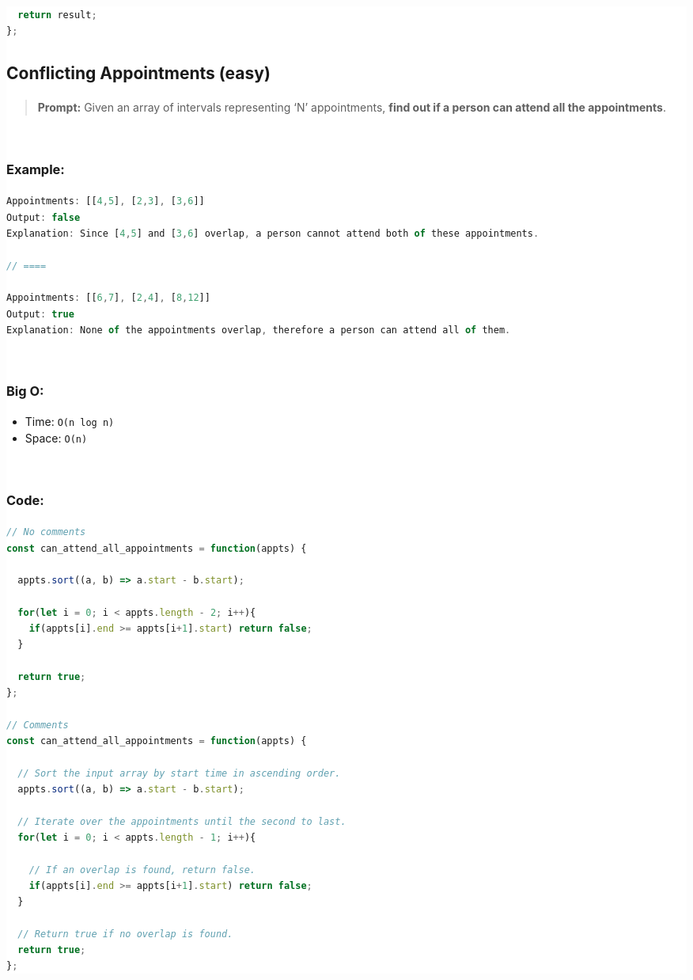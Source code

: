 ```js
  return result;
};
```

## Conflicting Appointments (easy)

> **Prompt:** Given an array of intervals representing ‘N’ appointments, **find out if a person can attend all the appointments**.

<br>

### **Example:**

```js
Appointments: [[4,5], [2,3], [3,6]]
Output: false
Explanation: Since [4,5] and [3,6] overlap, a person cannot attend both of these appointments.

// ====

Appointments: [[6,7], [2,4], [8,12]]
Output: true
Explanation: None of the appointments overlap, therefore a person can attend all of them.
```

<br>

### **Big O:**
  - Time: `O(n log n)`
  - Space: `O(n)`

<br>

### **Code:**

```js
// No comments
const can_attend_all_appointments = function(appts) {

  appts.sort((a, b) => a.start - b.start);

  for(let i = 0; i < appts.length - 2; i++){
    if(appts[i].end >= appts[i+1].start) return false;
  }

  return true;
};

// Comments
const can_attend_all_appointments = function(appts) {

  // Sort the input array by start time in ascending order.
  appts.sort((a, b) => a.start - b.start);

  // Iterate over the appointments until the second to last.
  for(let i = 0; i < appts.length - 1; i++){

    // If an overlap is found, return false.
    if(appts[i].end >= appts[i+1].start) return false;
  }

  // Return true if no overlap is found.
  return true;
};
```